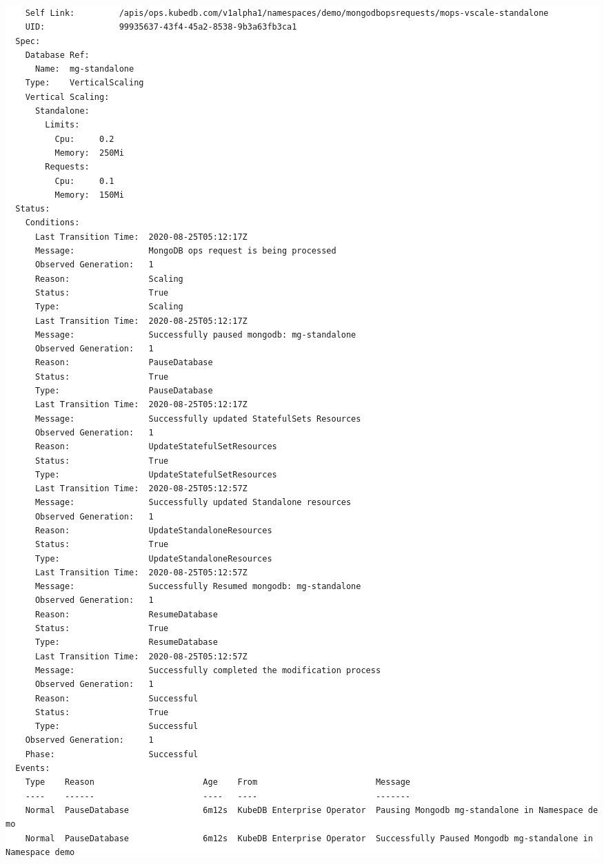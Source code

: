 ```console
    Self Link:         /apis/ops.kubedb.com/v1alpha1/namespaces/demo/mongodbopsrequests/mops-vscale-standalone
    UID:               99935637-43f4-45a2-8538-9b3a63fb3ca1
  Spec:
    Database Ref:
      Name:  mg-standalone
    Type:    VerticalScaling
    Vertical Scaling:
      Standalone:
        Limits:
          Cpu:     0.2
          Memory:  250Mi
        Requests:
          Cpu:     0.1
          Memory:  150Mi
  Status:
    Conditions:
      Last Transition Time:  2020-08-25T05:12:17Z
      Message:               MongoDB ops request is being processed
      Observed Generation:   1
      Reason:                Scaling
      Status:                True
      Type:                  Scaling
      Last Transition Time:  2020-08-25T05:12:17Z
      Message:               Successfully paused mongodb: mg-standalone
      Observed Generation:   1
      Reason:                PauseDatabase
      Status:                True
      Type:                  PauseDatabase
      Last Transition Time:  2020-08-25T05:12:17Z
      Message:               Successfully updated StatefulSets Resources
      Observed Generation:   1
      Reason:                UpdateStatefulSetResources
      Status:                True
      Type:                  UpdateStatefulSetResources
      Last Transition Time:  2020-08-25T05:12:57Z
      Message:               Successfully updated Standalone resources
      Observed Generation:   1
      Reason:                UpdateStandaloneResources
      Status:                True
      Type:                  UpdateStandaloneResources
      Last Transition Time:  2020-08-25T05:12:57Z
      Message:               Successfully Resumed mongodb: mg-standalone
      Observed Generation:   1
      Reason:                ResumeDatabase
      Status:                True
      Type:                  ResumeDatabase
      Last Transition Time:  2020-08-25T05:12:57Z
      Message:               Successfully completed the modification process
      Observed Generation:   1
      Reason:                Successful
      Status:                True
      Type:                  Successful
    Observed Generation:     1
    Phase:                   Successful
  Events:
    Type    Reason                      Age    From                        Message
    ----    ------                      ----   ----                        -------
    Normal  PauseDatabase               6m12s  KubeDB Enterprise Operator  Pausing Mongodb mg-standalone in Namespace demo
    Normal  PauseDatabase               6m12s  KubeDB Enterprise Operator  Successfully Paused Mongodb mg-standalone in Namespace demo
```